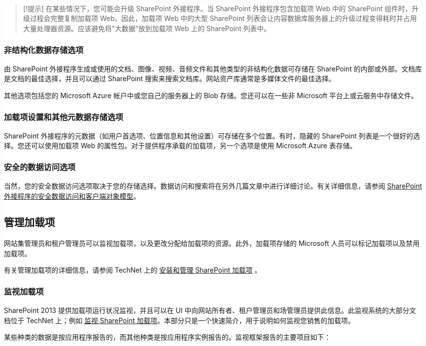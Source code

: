> [!提示]
> 在某些情况下，您可能会升级 SharePoint 外接程序。当 SharePoint 外接程序包含加载项 Web 中的 SharePoint 组件时，升级过程会完整复制加载项 Web。因此，加载项 Web 中的大型 SharePoint 列表会让内容数据库服务器上的升级过程变得耗时并占用大量处理器资源。应该避免将"大数据"放到加载项 Web 上的 SharePoint 列表中。 
  
    
    


### 非结构化数据存储选项
<a name="UnStructuredData"> </a>

由 SharePoint 外接程序生成或使用的文档、图像、视频、音频文件和其他类型的非结构化数据可存储在 SharePoint 的内部或外部。文档库是文档的最佳选择，并且可以通过 SharePoint 搜索来搜索文档库。网站资产库通常是多媒体文件的最佳选择。 
  
    
    
其他选项包括您的 Microsoft Azure 帐户中或您自己的服务器上的 Blob 存储。您还可以在一些非 Microsoft 平台上或云服务中存储文件。
  
    
    

### 加载项设置和其他元数据存储选项
<a name="AppMetadata"> </a>

SharePoint 外接程序的元数据（如用户首选项、位置信息和其他设置）可存储在多个位置。有时，隐藏的 SharePoint 列表是一个很好的选择。您还可以使用加载项 Web 的属性包。对于提供程序承载的加载项，另一个选项是使用 Microsoft Azure 表存储。 
  
    
    

### 安全的数据访问选项
<a name="DataAccess"> </a>

当然，您的安全数据访问选项取决于您的存储选择。数据访问和搜索将在另外几篇文章中进行详细讨论。有关详细信息，请参阅  [SharePoint 外接程序的安全数据访问和客户端对象模型](secure-data-access-and-client-object-models-for-sharepoint-add-ins.md)。
  
    
    

## 管理加载项
<a name="SPAppModelArch_Managing"> </a>

网站集管理员和租户管理员可以监视加载项，以及更改分配给加载项的资源。此外，加载项存储的 Microsoft 人员可以标记加载项以及禁用加载项。
  
    
    
有关管理加载项的详细信息，请参阅 TechNet 上的 [安装和管理 SharePoint 加载项](http://msdn.microsoft.com/zh-cn/library/fp161232.aspx) 。
  
    
    

### 监视加载项
<a name="SPAppModelArch_Monitoring"> </a>

SharePoint 2013 提供加载项运行状况监视，并且可以在 UI 中向网站所有者、租户管理员和场管理员提供此信息。此监视系统的大部分文档位于 TechNet 上；例如 [监视 SharePoint 加载项](http://technet.microsoft.com/library/3adafdd2-f276-4a9d-8a74-e06b8916bbc2)。本部分只是一个快速简介，用于说明如何监视您销售的加载项。
  
    
    
某些种类的数据是按应用程序报告的，而其他种类是按应用程序实例报告的。监视框架报告的主要项目如下：
  